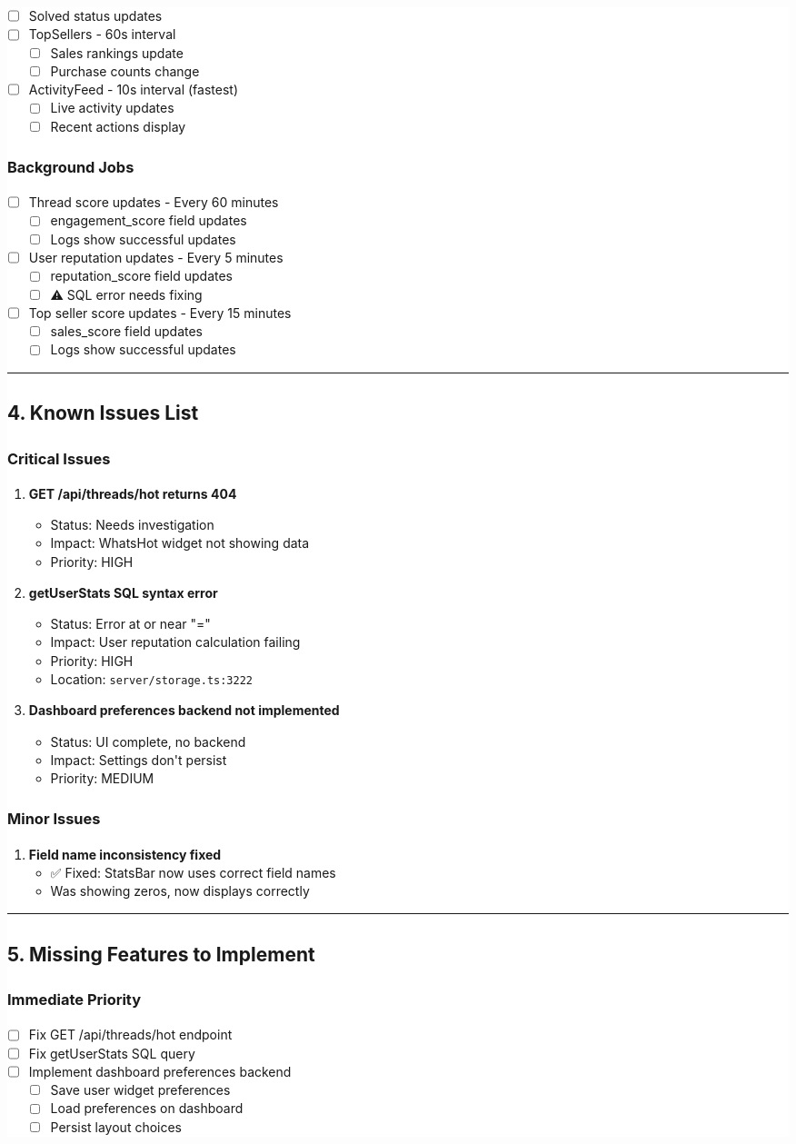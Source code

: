   - [ ] Solved status updates
- [ ] TopSellers - 60s interval
  - [ ] Sales rankings update
  - [ ] Purchase counts change
- [ ] ActivityFeed - 10s interval (fastest)
  - [ ] Live activity updates
  - [ ] Recent actions display

### Background Jobs
- [ ] Thread score updates - Every 60 minutes
  - [ ] engagement_score field updates
  - [ ] Logs show successful updates
- [ ] User reputation updates - Every 5 minutes
  - [ ] reputation_score field updates
  - [ ] ⚠️ SQL error needs fixing
- [ ] Top seller score updates - Every 15 minutes
  - [ ] sales_score field updates
  - [ ] Logs show successful updates

---

## 4. Known Issues List

### Critical Issues
1. **GET /api/threads/hot returns 404**
   - Status: Needs investigation
   - Impact: WhatsHot widget not showing data
   - Priority: HIGH
   
2. **getUserStats SQL syntax error**
   - Status: Error at or near "="
   - Impact: User reputation calculation failing
   - Priority: HIGH
   - Location: `server/storage.ts:3222`

3. **Dashboard preferences backend not implemented**
   - Status: UI complete, no backend
   - Impact: Settings don't persist
   - Priority: MEDIUM

### Minor Issues
1. **Field name inconsistency fixed**
   - ✅ Fixed: StatsBar now uses correct field names
   - Was showing zeros, now displays correctly

---

## 5. Missing Features to Implement

### Immediate Priority
- [ ] Fix GET /api/threads/hot endpoint
- [ ] Fix getUserStats SQL query
- [ ] Implement dashboard preferences backend
  - [ ] Save user widget preferences
  - [ ] Load preferences on dashboard
  - [ ] Persist layout choices
